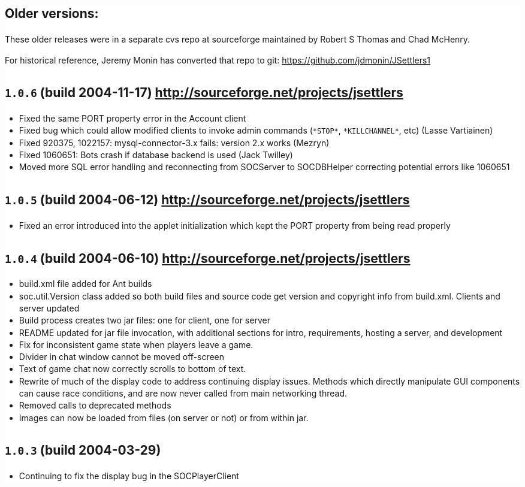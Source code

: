 
## Older versions:

These older releases were in a separate cvs repo at sourceforge
maintained by Robert S Thomas and Chad McHenry.

For historical reference, Jeremy Monin has converted that repo to git:
https://github.com/jdmonin/JSettlers1


## `1.0.6` (build 2004-11-17)  http://sourceforge.net/projects/jsettlers
- Fixed the same PORT property error in the Account client
- Fixed bug which could allow modified clients to invoke admin
  commands (`*STOP*`, `*KILLCHANNEL*`, etc) (Lasse Vartiainen)
- Fixed 920375, 1022157: mysql-connector-3.x fails: version 2.x works
  (Mezryn)
- Fixed 1060651: Bots crash if database backend is used (Jack Twilley)
- Moved more SQL error handling and reconnecting from SOCServer to
  SOCDBHelper correcting potential errors like 1060651


## `1.0.5` (build 2004-06-12)  http://sourceforge.net/projects/jsettlers
- Fixed an error introduced into the applet initialization which kept
  the PORT property from being read properly


## `1.0.4` (build 2004-06-10)  http://sourceforge.net/projects/jsettlers
- build.xml file added for Ant builds
- soc.util.Version class added so both build files and source code get
  version and copyright info from build.xml. Clients and server updated
- Build process creates two jar files: one for client, one for server
- README updated for jar file invocation, with additional sections for
  intro, requirements, hosting a server, and development
- Fix for inconsistent game state when players leave a game.
- Divider in chat window cannot be moved off-screen
- Text of game chat now correctly scrolls to bottom of text.
- Rewrite of much of the display code to address continuing display
  issues. Methods which directly manipulate GUI components can cause
  race conditions, and are now never called from main networking
  thread.
- Removed calls to deprecated methods
- Images can now be loaded from files (on server or not) or from
  within jar.


## `1.0.3` (build 2004-03-29)
- Continuing to fix the display bug in the SOCPlayerClient
